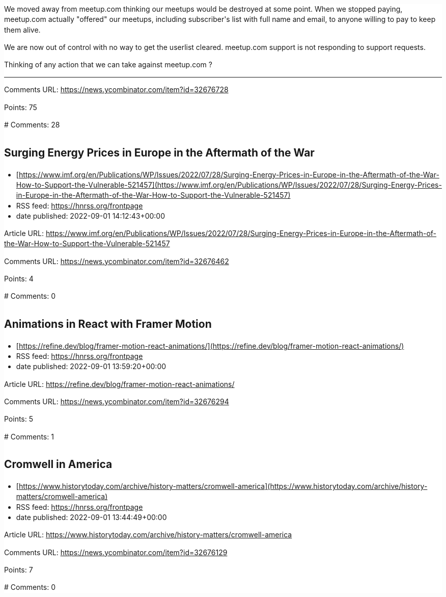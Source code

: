 <p>We moved away from meetup.com thinking our meetups would be destroyed at some point. 
When we stopped paying, meetup.com actually "offered" our meetups, including subscriber's list with full name and email, to anyone willing to pay to keep them alive.<p>We are now out of control with no way to get the userlist cleared. meetup.com support is not responding to support requests.<p>Thinking of any action that we can take against meetup.com ?</p>
<hr />
<p>Comments URL: <a href="https://news.ycombinator.com/item?id=32676728">https://news.ycombinator.com/item?id=32676728</a></p>
<p>Points: 75</p>
<p># Comments: 28</p>

## Surging Energy Prices in Europe in the Aftermath of the War
 - [https://www.imf.org/en/Publications/WP/Issues/2022/07/28/Surging-Energy-Prices-in-Europe-in-the-Aftermath-of-the-War-How-to-Support-the-Vulnerable-521457](https://www.imf.org/en/Publications/WP/Issues/2022/07/28/Surging-Energy-Prices-in-Europe-in-the-Aftermath-of-the-War-How-to-Support-the-Vulnerable-521457)
 - RSS feed: https://hnrss.org/frontpage
 - date published: 2022-09-01 14:12:43+00:00

<p>Article URL: <a href="https://www.imf.org/en/Publications/WP/Issues/2022/07/28/Surging-Energy-Prices-in-Europe-in-the-Aftermath-of-the-War-How-to-Support-the-Vulnerable-521457">https://www.imf.org/en/Publications/WP/Issues/2022/07/28/Surging-Energy-Prices-in-Europe-in-the-Aftermath-of-the-War-How-to-Support-the-Vulnerable-521457</a></p>
<p>Comments URL: <a href="https://news.ycombinator.com/item?id=32676462">https://news.ycombinator.com/item?id=32676462</a></p>
<p>Points: 4</p>
<p># Comments: 0</p>

## Animations in React with Framer Motion
 - [https://refine.dev/blog/framer-motion-react-animations/](https://refine.dev/blog/framer-motion-react-animations/)
 - RSS feed: https://hnrss.org/frontpage
 - date published: 2022-09-01 13:59:20+00:00

<p>Article URL: <a href="https://refine.dev/blog/framer-motion-react-animations/">https://refine.dev/blog/framer-motion-react-animations/</a></p>
<p>Comments URL: <a href="https://news.ycombinator.com/item?id=32676294">https://news.ycombinator.com/item?id=32676294</a></p>
<p>Points: 5</p>
<p># Comments: 1</p>

## Cromwell in America
 - [https://www.historytoday.com/archive/history-matters/cromwell-america](https://www.historytoday.com/archive/history-matters/cromwell-america)
 - RSS feed: https://hnrss.org/frontpage
 - date published: 2022-09-01 13:44:49+00:00

<p>Article URL: <a href="https://www.historytoday.com/archive/history-matters/cromwell-america">https://www.historytoday.com/archive/history-matters/cromwell-america</a></p>
<p>Comments URL: <a href="https://news.ycombinator.com/item?id=32676129">https://news.ycombinator.com/item?id=32676129</a></p>
<p>Points: 7</p>
<p># Comments: 0</p>
